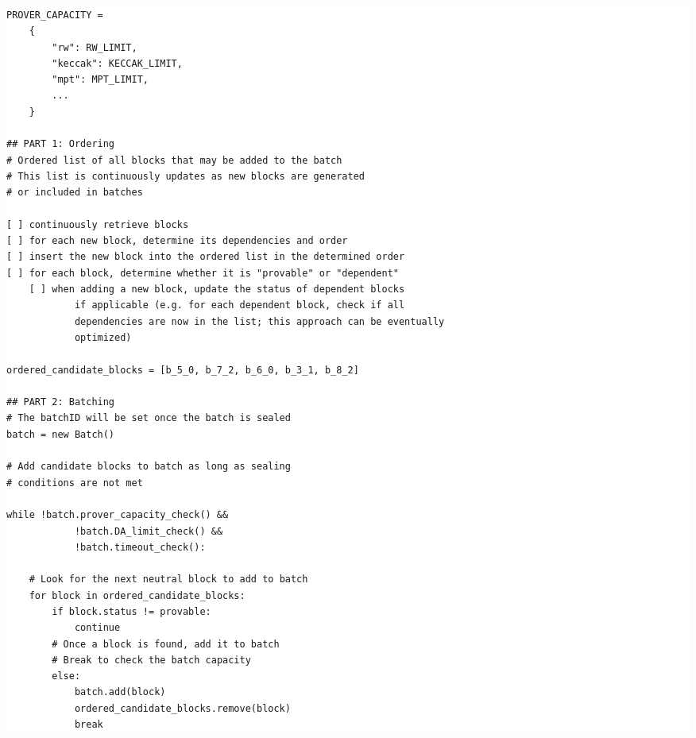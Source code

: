     PROVER_CAPACITY = 
    	{
    		"rw": RW_LIMIT,
    		"keccak": KECCAK_LIMIT,
    		"mpt": MPT_LIMIT,
    		...
    	}
    	
    ## PART 1: Ordering
    # Ordered list of all blocks that may be added to the batch
    # This list is continuously updates as new blocks are generated
    # or included in batches
    
    [ ] continuously retrieve blocks
    [ ] for each new block, determine its dependencies and order
    [ ] insert the new block into the ordered list in the determined order
    [ ] for each block, determine whether it is "provable" or "dependent"
    	[ ] when adding a new block, update the status of dependent blocks 
    			if applicable (e.g. for each dependent block, check if all 
    			dependencies are now in the list; this approach can be eventually 
    			optimized)
    
    ordered_candidate_blocks = [b_5_0, b_7_2, b_6_0, b_3_1, b_8_2]
    
    ## PART 2: Batching
    # The batchID will be set once the batch is sealed
    batch = new Batch()
    
    # Add candidate blocks to batch as long as sealing 
    # conditions are not met
    
    while !batch.prover_capacity_check() && 
    			!batch.DA_limit_check() && 
    			!batch.timeout_check():
    	
    	# Look for the next neutral block to add to batch
    	for block in ordered_candidate_blocks:
    		if block.status != provable:
    			continue
    		# Once a block is found, add it to batch
    		# Break to check the batch capacity
    		else:
    			batch.add(block)
    			ordered_candidate_blocks.remove(block)
    			break
    	